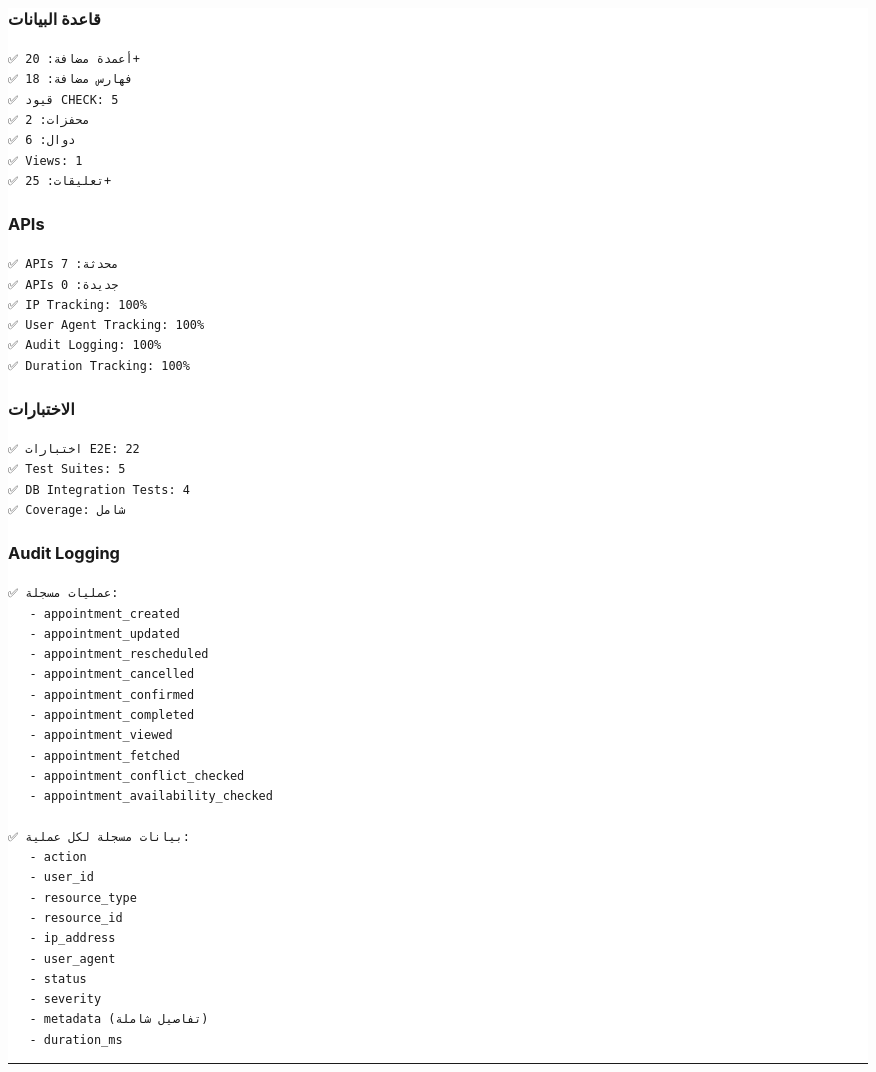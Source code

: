 ### قاعدة البيانات

```
✅ أعمدة مضافة: 20+
✅ فهارس مضافة: 18
✅ قيود CHECK: 5
✅ محفزات: 2
✅ دوال: 6
✅ Views: 1
✅ تعليقات: 25+
```

### APIs

```
✅ APIs محدثة: 7
✅ APIs جديدة: 0
✅ IP Tracking: 100%
✅ User Agent Tracking: 100%
✅ Audit Logging: 100%
✅ Duration Tracking: 100%
```

### الاختبارات

```
✅ اختبارات E2E: 22
✅ Test Suites: 5
✅ DB Integration Tests: 4
✅ Coverage: شامل
```

### Audit Logging

```
✅ عمليات مسجلة:
   - appointment_created
   - appointment_updated
   - appointment_rescheduled
   - appointment_cancelled
   - appointment_confirmed
   - appointment_completed
   - appointment_viewed
   - appointment_fetched
   - appointment_conflict_checked
   - appointment_availability_checked

✅ بيانات مسجلة لكل عملية:
   - action
   - user_id
   - resource_type
   - resource_id
   - ip_address
   - user_agent
   - status
   - severity
   - metadata (تفاصيل شاملة)
   - duration_ms
```

---